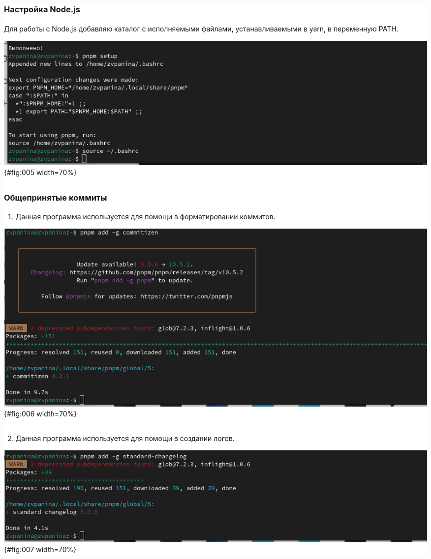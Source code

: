 ##

### Настройка Node.js

Для работы с Node.js добавляю каталог с исполняемыми файлами, устанавливаемыми в yarn, в переменную PATH.

![Настройка Node.js](image/5.png){#fig:005 width=70%}

##

### Общепринятые коммиты

1. Данная программа используется для помощи в форматировании коммитов.

![Программа commitizen](image/6.png){#fig:006 width=70%}

##

2. Данная программа используется для помощи в создании логов.

![Программа standard-changelog](image/7.png){#fig:007 width=70%}
